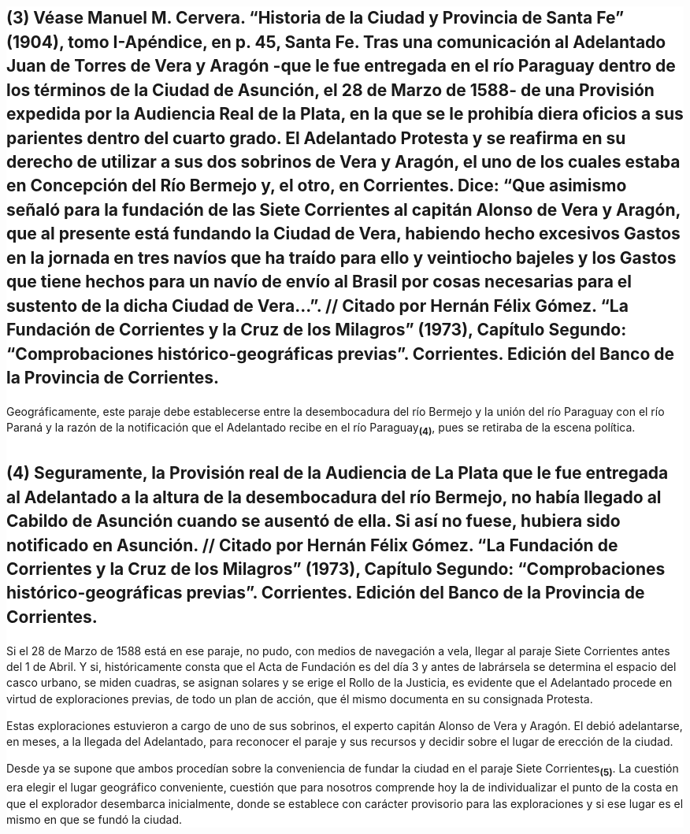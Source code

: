 ## **(3)** Véase Manuel M. Cervera. “Historia de la Ciudad y Provincia de Santa Fe” (1904), tomo I-Apéndice, en p. 45, Santa Fe. Tras una comunicación al Adelantado Juan de Torres de Vera y Aragón -que le fue entregada en el río Paraguay dentro de los términos de la Ciudad de Asunción, el 28 de Marzo de 1588- de una Provisión expedida por la Audiencia Real de la Plata, en la que se le prohibía diera oficios a sus parientes dentro del cuarto grado. El Adelantado Protesta y se reafirma en su derecho de utilizar a sus dos sobrinos de Vera y Aragón, el uno de los cuales estaba en Concepción del Río Bermejo y, el otro, en Corrientes. Dice: “Que asimismo señaló para la fundación de las Siete Corrientes al capitán Alonso de Vera y Aragón, que al presente está fundando la Ciudad de Vera, habiendo hecho excesivos Gastos en la jornada en tres navíos que ha traído para ello y veintiocho bajeles y los Gastos que tiene hechos para un navío de envío al Brasil por cosas necesarias para el sustento de la dicha Ciudad de Vera...”. // Citado por Hernán Félix Gómez. “La Fundación de Corrientes y la Cruz de los Milagros” (1973), Capítulo Segundo: “Comprobaciones histórico-geográficas previas”. Corrientes. Edición del Banco de la Provincia de Corrientes.

Geográficamente, este paraje debe establecerse entre la desembocadura del río Bermejo y la unión del río Paraguay con el río Paraná y la razón de la notificación que el Adelantado recibe en el río Paraguay<sub><strong>(4)</strong></sub>, pues se retiraba de la escena política.

## **(4)** Seguramente, la Provisión real de la Audiencia de La Plata que le fue entregada al Adelantado a la altura de la desembocadura del río Bermejo, no había llegado al Cabildo de Asunción cuando se ausentó de ella. Si así no fuese, hubiera sido notificado en Asunción. // Citado por Hernán Félix Gómez. “La Fundación de Corrientes y la Cruz de los Milagros” (1973), Capítulo Segundo: “Comprobaciones histórico-geográficas previas”. Corrientes. Edición del Banco de la Provincia de Corrientes.

Si el 28 de Marzo de 1588 está en ese paraje, no pudo, con medios de navegación a vela, llegar al paraje Siete Corrientes antes del 1 de Abril. Y si, históricamente consta que el Acta de Fundación es del día 3 y antes de labrársela se determina el espacio del casco urbano, se miden cuadras, se asignan solares y se erige el Rollo de la Justicia, es evidente que el Adelantado procede en virtud de exploraciones previas, de todo un plan de acción, que él mismo documenta en su consignada Protesta.

Estas exploraciones estuvieron a cargo de uno de sus sobrinos, el experto capitán Alonso de Vera y Aragón. El debió adelantarse, en meses, a la llegada del Adelantado, para reconocer el paraje y sus recursos y decidir sobre el lugar de erección de la ciudad.

Desde ya se supone que ambos procedían sobre la conveniencia de fundar la ciudad en el paraje Siete Corrientes<sub><strong>(5)</strong></sub>. La cuestión era elegir el lugar geográfico conveniente, cuestión que para nosotros comprende hoy la de individualizar el punto de la costa en que el explorador desembarca inicialmente, donde se establece con carácter provisorio para las exploraciones y si ese lugar es el mismo en que se fundó la ciudad.
